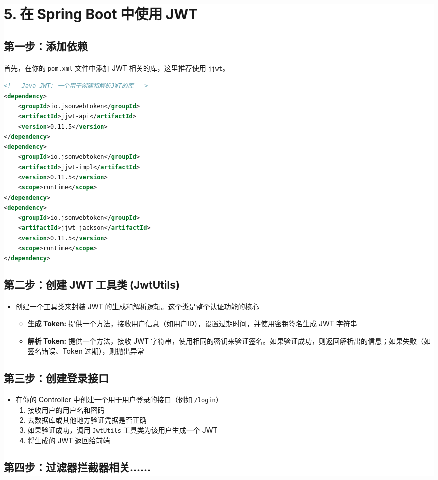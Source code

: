 

# 5. 在 Spring Boot 中使用 JWT

## 第一步：添加依赖

首先，在你的 `pom.xml` 文件中添加 JWT 相关的库，这里推荐使用 `jjwt`。

```xml
<!-- Java JWT: 一个用于创建和解析JWT的库 -->
<dependency>
    <groupId>io.jsonwebtoken</groupId>
    <artifactId>jjwt-api</artifactId>
    <version>0.11.5</version>
</dependency>
<dependency>
    <groupId>io.jsonwebtoken</groupId>
    <artifactId>jjwt-impl</artifactId>
    <version>0.11.5</version>
    <scope>runtime</scope>
</dependency>
<dependency>
    <groupId>io.jsonwebtoken</groupId>
    <artifactId>jjwt-jackson</artifactId>
    <version>0.11.5</version>
    <scope>runtime</scope>
</dependency>
```



## 第二步：创建 JWT 工具类 (JwtUtils)

- 创建一个工具类来封装 JWT 的生成和解析逻辑。这个类是整个认证功能的核心

  - **生成 Token:** 提供一个方法，接收用户信息（如用户ID），设置过期时间，并使用密钥签名生成 JWT 字符串

  - **解析 Token:** 提供一个方法，接收 JWT 字符串，使用相同的密钥来验证签名。如果验证成功，则返回解析出的信息；如果失败（如签名错误、Token 过期），则抛出异常



## 第三步：创建登录接口

- 在你的 Controller 中创建一个用于用户登录的接口（例如 `/login`）
  1. 接收用户的用户名和密码
  2. 去数据库或其他地方验证凭据是否正确
  3. 如果验证成功，调用 `JwtUtils` 工具类为该用户生成一个 JWT
  4. 将生成的 JWT 返回给前端



## 第四步：过滤器拦截器相关......



